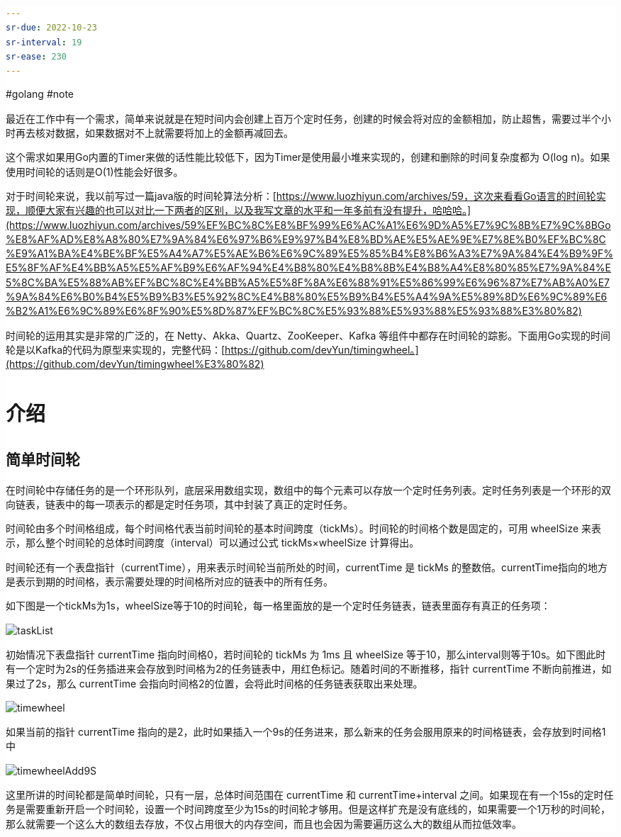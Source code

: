 ```yaml
---
sr-due: 2022-10-23
sr-interval: 19
sr-ease: 230
---
```


#golang  #note


最近在工作中有一个需求，简单来说就是在短时间内会创建上百万个定时任务，创建的时候会将对应的金额相加，防止超售，需要过半个小时再去核对数据，如果数据对不上就需要将加上的金额再减回去。

这个需求如果用Go内置的Timer来做的话性能比较低下，因为Timer是使用最小堆来实现的，创建和删除的时间复杂度都为 O(log n)。如果使用时间轮的话则是O(1)性能会好很多。

对于时间轮来说，我以前写过一篇java版的时间轮算法分析：[https://www.luozhiyun.com/archives/59，这次来看看Go语言的时间轮实现，顺便大家有兴趣的也可以对比一下两者的区别，以及我写文章的水平和一年多前有没有提升，哈哈哈。](https://www.luozhiyun.com/archives/59%EF%BC%8C%E8%BF%99%E6%AC%A1%E6%9D%A5%E7%9C%8B%E7%9C%8BGo%E8%AF%AD%E8%A8%80%E7%9A%84%E6%97%B6%E9%97%B4%E8%BD%AE%E5%AE%9E%E7%8E%B0%EF%BC%8C%E9%A1%BA%E4%BE%BF%E5%A4%A7%E5%AE%B6%E6%9C%89%E5%85%B4%E8%B6%A3%E7%9A%84%E4%B9%9F%E5%8F%AF%E4%BB%A5%E5%AF%B9%E6%AF%94%E4%B8%80%E4%B8%8B%E4%B8%A4%E8%80%85%E7%9A%84%E5%8C%BA%E5%88%AB%EF%BC%8C%E4%BB%A5%E5%8F%8A%E6%88%91%E5%86%99%E6%96%87%E7%AB%A0%E7%9A%84%E6%B0%B4%E5%B9%B3%E5%92%8C%E4%B8%80%E5%B9%B4%E5%A4%9A%E5%89%8D%E6%9C%89%E6%B2%A1%E6%9C%89%E6%8F%90%E5%8D%87%EF%BC%8C%E5%93%88%E5%93%88%E5%93%88%E3%80%82)

时间轮的运用其实是非常的广泛的，在 Netty、Akka、Quartz、ZooKeeper、Kafka 等组件中都存在时间轮的踪影。下面用Go实现的时间轮是以Kafka的代码为原型来实现的，完整代码：[https://github.com/devYun/timingwheel。](https://github.com/devYun/timingwheel%E3%80%82)

# 介绍

## 简单时间轮

在时间轮中存储任务的是一个环形队列，底层采用数组实现，数组中的每个元素可以存放一个定时任务列表。定时任务列表是一个环形的双向链表，链表中的每一项表示的都是定时任务项，其中封装了真正的定时任务。

时间轮由多个时间格组成，每个时间格代表当前时间轮的基本时间跨度（tickMs）。时间轮的时间格个数是固定的，可用 wheelSize 来表示，那么整个时间轮的总体时间跨度（interval）可以通过公式 tickMs×wheelSize 计算得出。

时间轮还有一个表盘指针（currentTime），用来表示时间轮当前所处的时间，currentTime 是 tickMs 的整数倍。currentTime指向的地方是表示到期的时间格，表示需要处理的时间格所对应的链表中的所有任务。

如下图是一个tickMs为1s，wheelSize等于10的时间轮，每一格里面放的是一个定时任务链表，链表里面存有真正的任务项：

![taskList](https://img2020.cnblogs.com/blog/1204119/202102/1204119-20210213170544036-371988174.png)

初始情况下表盘指针 currentTime 指向时间格0，若时间轮的 tickMs 为 1ms 且 wheelSize 等于10，那么interval则等于10s。如下图此时有一个定时为2s的任务插进来会存放到时间格为2的任务链表中，用红色标记。随着时间的不断推移，指针 currentTime 不断向前推进，如果过了2s，那么 currentTime 会指向时间格2的位置，会将此时间格的任务链表获取出来处理。

![timewheel](https://img2020.cnblogs.com/blog/1204119/202102/1204119-20210213170545322-1627011585.png)

如果当前的指针 currentTime 指向的是2，此时如果插入一个9s的任务进来，那么新来的任务会服用原来的时间格链表，会存放到时间格1中

![timewheelAdd9S](https://img2020.cnblogs.com/blog/1204119/202102/1204119-20210213170545822-1531579858.png)

这里所讲的时间轮都是简单时间轮，只有一层，总体时间范围在 currentTime 和 currentTime+interval 之间。如果现在有一个15s的定时任务是需要重新开启一个时间轮，设置一个时间跨度至少为15s的时间轮才够用。但是这样扩充是没有底线的，如果需要一个1万秒的时间轮，那么就需要一个这么大的数组去存放，不仅占用很大的内存空间，而且也会因为需要遍历这么大的数组从而拉低效率。
